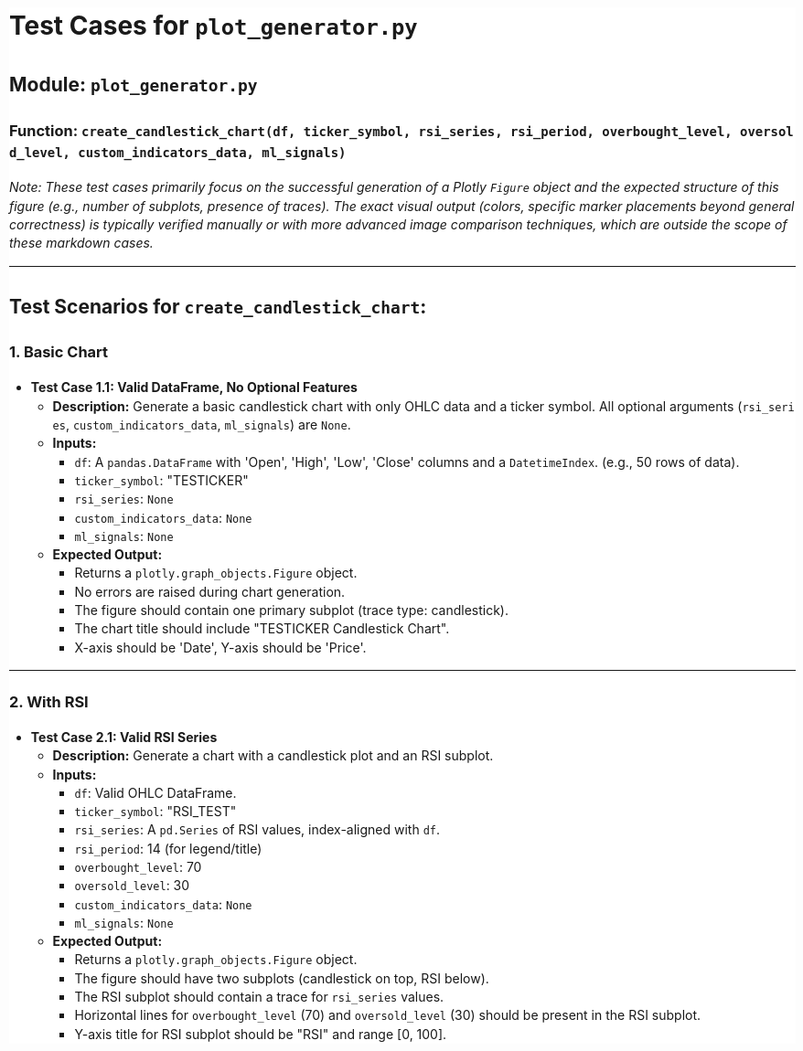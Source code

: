 # Test Cases for `plot_generator.py`

## Module: `plot_generator.py`

### Function: `create_candlestick_chart(df, ticker_symbol, rsi_series, rsi_period, overbought_level, oversold_level, custom_indicators_data, ml_signals)`

*Note: These test cases primarily focus on the successful generation of a Plotly `Figure` object and the expected structure of this figure (e.g., number of subplots, presence of traces). The exact visual output (colors, specific marker placements beyond general correctness) is typically verified manually or with more advanced image comparison techniques, which are outside the scope of these markdown cases.*

---

## Test Scenarios for `create_candlestick_chart`:

### 1. Basic Chart

*   **Test Case 1.1: Valid DataFrame, No Optional Features**
    *   **Description:** Generate a basic candlestick chart with only OHLC data and a ticker symbol. All optional arguments (`rsi_series`, `custom_indicators_data`, `ml_signals`) are `None`.
    *   **Inputs:**
        *   `df`: A `pandas.DataFrame` with 'Open', 'High', 'Low', 'Close' columns and a `DatetimeIndex`. (e.g., 50 rows of data).
        *   `ticker_symbol`: "TESTICKER"
        *   `rsi_series`: `None`
        *   `custom_indicators_data`: `None`
        *   `ml_signals`: `None`
    *   **Expected Output:**
        *   Returns a `plotly.graph_objects.Figure` object.
        *   No errors are raised during chart generation.
        *   The figure should contain one primary subplot (trace type: candlestick).
        *   The chart title should include "TESTICKER Candlestick Chart".
        *   X-axis should be 'Date', Y-axis should be 'Price'.

---

### 2. With RSI

*   **Test Case 2.1: Valid RSI Series**
    *   **Description:** Generate a chart with a candlestick plot and an RSI subplot.
    *   **Inputs:**
        *   `df`: Valid OHLC DataFrame.
        *   `ticker_symbol`: "RSI_TEST"
        *   `rsi_series`: A `pd.Series` of RSI values, index-aligned with `df`.
        *   `rsi_period`: 14 (for legend/title)
        *   `overbought_level`: 70
        *   `oversold_level`: 30
        *   `custom_indicators_data`: `None`
        *   `ml_signals`: `None`
    *   **Expected Output:**
        *   Returns a `plotly.graph_objects.Figure` object.
        *   The figure should have two subplots (candlestick on top, RSI below).
        *   The RSI subplot should contain a trace for `rsi_series` values.
        *   Horizontal lines for `overbought_level` (70) and `oversold_level` (30) should be present in the RSI subplot.
        *   Y-axis title for RSI subplot should be "RSI" and range [0, 100].
